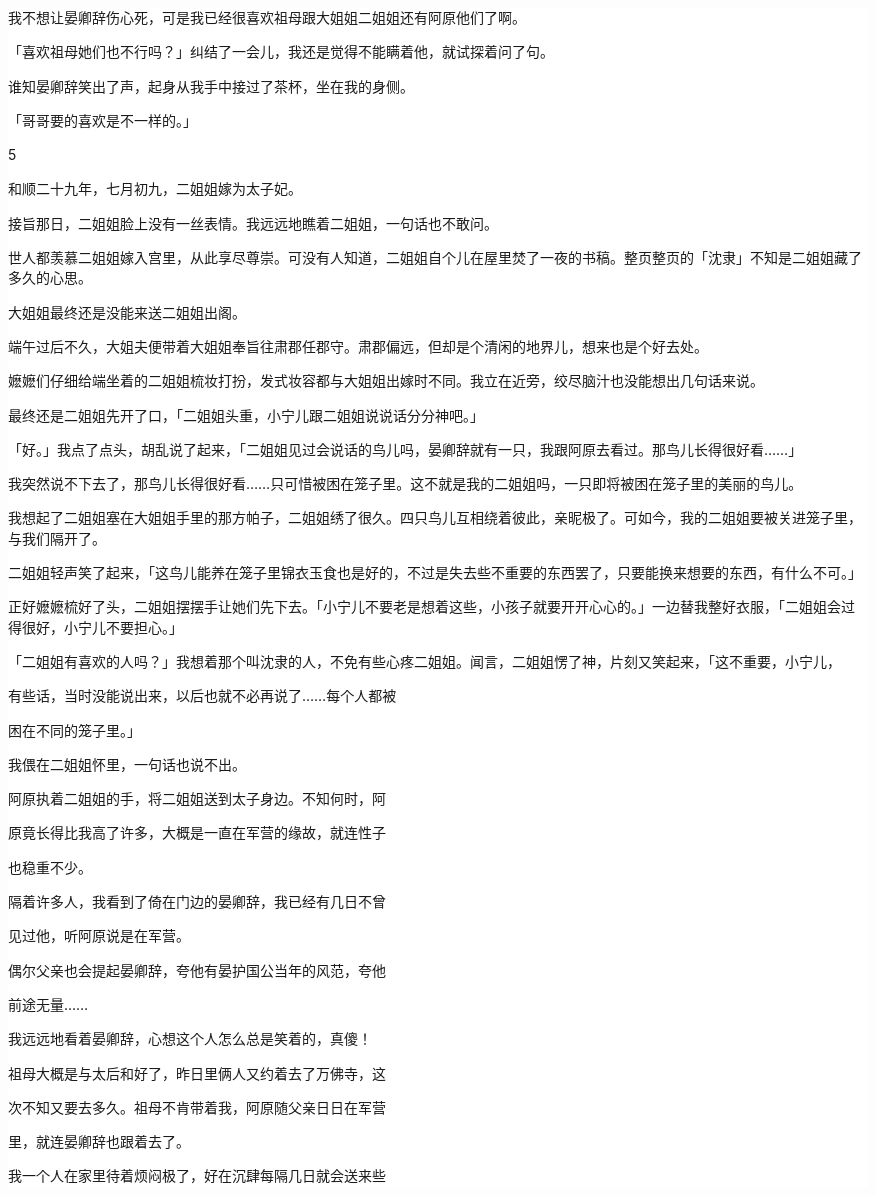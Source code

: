 我不想让晏卿辞伤心死，可是我已经很喜欢祖母跟大姐姐二姐姐还有阿原他们了啊。

「喜欢祖母她们也不行吗？」纠结了一会儿，我还是觉得不能瞒着他，就试探着问了句。

谁知晏卿辞笑出了声，起身从我手中接过了茶杯，坐在我的身侧。

「哥哥要的喜欢是不一样的。」

5

和顺二十九年，七月初九，二姐姐嫁为太子妃。

接旨那日，二姐姐脸上没有一丝表情。我远远地瞧着二姐姐，一句话也不敢问。

世人都羡慕二姐姐嫁入宫里，从此享尽尊崇。可没有人知道，二姐姐自个儿在屋里焚了一夜的书稿。整页整页的「沈隶」不知是二姐姐藏了多久的心思。

大姐姐最终还是没能来送二姐姐出阁。

端午过后不久，大姐夫便带着大姐姐奉旨往肃郡任郡守。肃郡偏远，但却是个清闲的地界儿，想来也是个好去处。

嬷嬷们仔细给端坐着的二姐姐梳妆打扮，发式妆容都与大姐姐出嫁时不同。我立在近旁，绞尽脑汁也没能想出几句话来说。

最终还是二姐姐先开了口，「二姐姐头重，小宁儿跟二姐姐说说话分分神吧。」

「好。」我点了点头，胡乱说了起来，「二姐姐见过会说话的鸟儿吗，晏卿辞就有一只，我跟阿原去看过。那鸟儿长得很好看……」

我突然说不下去了，那鸟儿长得很好看……只可惜被困在笼子里。这不就是我的二姐姐吗，一只即将被困在笼子里的美丽的鸟儿。

我想起了二姐姐塞在大姐姐手里的那方帕子，二姐姐绣了很久。四只鸟儿互相绕着彼此，亲昵极了。可如今，我的二姐姐要被关进笼子里，与我们隔开了。

二姐姐轻声笑了起来，「这鸟儿能养在笼子里锦衣玉食也是好的，不过是失去些不重要的东西罢了，只要能换来想要的东西，有什么不可。」

正好嬷嬷梳好了头，二姐姐摆摆手让她们先下去。「小宁儿不要老是想着这些，小孩子就要开开心心的。」一边替我整好衣服，「二姐姐会过得很好，小宁儿不要担心。」

「二姐姐有喜欢的人吗？」我想着那个叫沈隶的人，不免有些心疼二姐姐。闻言，二姐姐愣了神，片刻又笑起来，「这不重要，小宁儿，

有些话，当时没能说出来，以后也就不必再说了……每个人都被

困在不同的笼子里。」

我偎在二姐姐怀里，一句话也说不出。

阿原执着二姐姐的手，将二姐姐送到太子身边。不知何时，阿

原竟长得比我高了许多，大概是一直在军营的缘故，就连性子

也稳重不少。

隔着许多人，我看到了倚在门边的晏卿辞，我已经有几日不曾

见过他，听阿原说是在军营。

偶尔父亲也会提起晏卿辞，夸他有晏护国公当年的风范，夸他

前途无量……

我远远地看着晏卿辞，心想这个人怎么总是笑着的，真傻！

祖母大概是与太后和好了，昨日里俩人又约着去了万佛寺，这

次不知又要去多久。祖母不肯带着我，阿原随父亲日日在军营

里，就连晏卿辞也跟着去了。

我一个人在家里待着烦闷极了，好在沉肆每隔几日就会送来些
